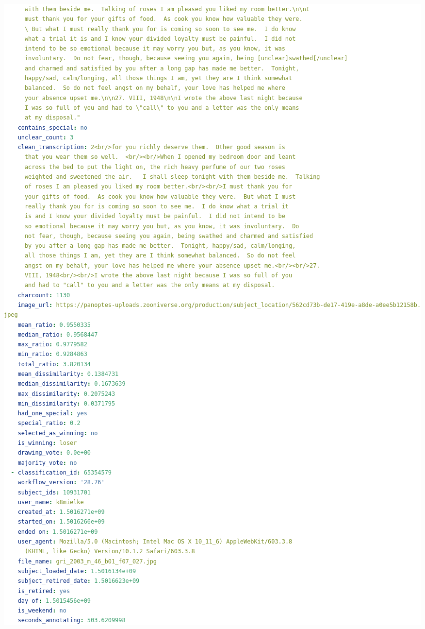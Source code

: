 ```yaml
      with them beside me.  Talking of roses I am pleased you liked my room better.\n\nI
      must thank you for your gifts of food.  As cook you know how valuable they were.
      \ But what I must really thank you for is coming so soon to see me.  I do know
      what a trial it is and I know your divided loyalty must be painful.  I did not
      intend to be so emotional because it may worry you but, as you know, it was
      involuntary.  Do not fear, though, because seeing you again, being [unclear]swathed[/unclear]
      and charmed and satisfied by you after a long gap has made me better.  Tonight,
      happy/sad, calm/longing, all those things I am, yet they are I think somewhat
      balanced.  So do not feel angst on my behalf, your love has helped me where
      your absence upset me.\n\n27. VIII, 1948\n\nI wrote the above last night because
      I was so full of you and had to \"call\" to you and a letter was the only means
      at my disposal."
    contains_special: no
    unclear_count: 3
    clean_transcription: 2<br/>for you richly deserve them.  Other good season is
      that you wear them so well.  <br/><br/>When I opened my bedroom door and leant
      across the bed to put the light on, the rich heavy perfume of our two roses
      weighted and sweetened the air.   I shall sleep tonight with them beside me.  Talking
      of roses I am pleased you liked my room better.<br/><br/>I must thank you for
      your gifts of food.  As cook you know how valuable they were.  But what I must
      really thank you for is coming so soon to see me.  I do know what a trial it
      is and I know your divided loyalty must be painful.  I did not intend to be
      so emotional because it may worry you but, as you know, it was involuntary.  Do
      not fear, though, because seeing you again, being swathed and charmed and satisfied
      by you after a long gap has made me better.  Tonight, happy/sad, calm/longing,
      all those things I am, yet they are I think somewhat balanced.  So do not feel
      angst on my behalf, your love has helped me where your absence upset me.<br/><br/>27.
      VIII, 1948<br/><br/>I wrote the above last night because I was so full of you
      and had to "call" to you and a letter was the only means at my disposal.
    charcount: 1130
    image_url: https://panoptes-uploads.zooniverse.org/production/subject_location/562cd73b-de17-419e-a8de-a0ee5b12158b.jpeg
    mean_ratio: 0.9550335
    median_ratio: 0.9568447
    max_ratio: 0.9779582
    min_ratio: 0.9284863
    total_ratio: 3.820134
    mean_dissimilarity: 0.1384731
    median_dissimilarity: 0.1673639
    max_dissimilarity: 0.2075243
    min_dissimilarity: 0.0371795
    had_one_special: yes
    special_ratio: 0.2
    selected_as_winning: no
    is_winning: loser
    drawing_vote: 0.0e+00
    majority_vote: no
  - classification_id: 65354579
    workflow_version: '28.76'
    subject_ids: 10931701
    user_name: k8mielke
    created_at: 1.5016271e+09
    started_on: 1.5016266e+09
    ended_on: 1.5016271e+09
    user_agent: Mozilla/5.0 (Macintosh; Intel Mac OS X 10_11_6) AppleWebKit/603.3.8
      (KHTML, like Gecko) Version/10.1.2 Safari/603.3.8
    file_name: gri_2003_m_46_b01_f07_027.jpg
    subject_loaded_date: 1.5016134e+09
    subject_retired_date: 1.5016623e+09
    is_retired: yes
    day_of: 1.5015456e+09
    is_weekend: no
    seconds_annotating: 503.6209998
```